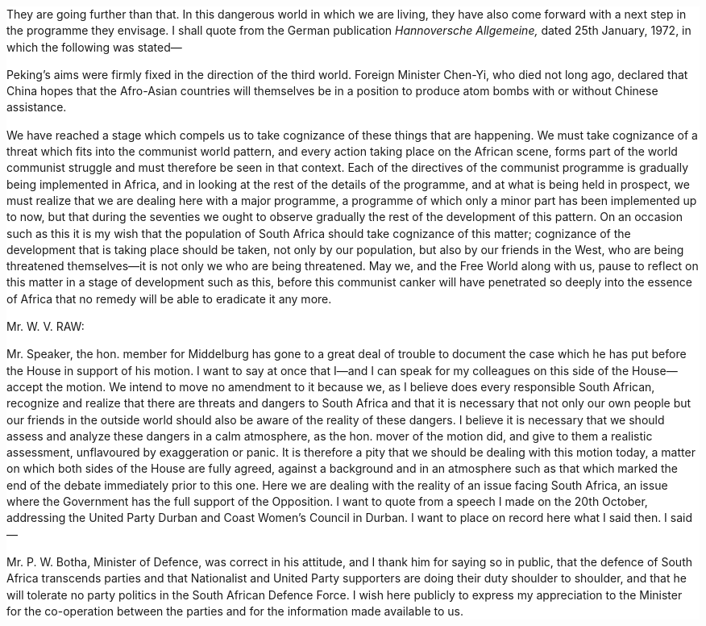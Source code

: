 <p>They are going further than that. In this dangerous world in which we are living, they have also come forward with a next step in the programme they envisage. I shall quote from the German publication <i>Hannoversche Allgemeine,</i> dated 25th January, 1972, in which the following was stated&#x2014;</p>

<block name="quote">Peking&#x2019;s aims were firmly fixed in the direction of the third world. Foreign Minister Chen-Yi, who died not long ago, declared that China hopes that the Afro-Asian countries will themselves be in a position to produce atom bombs with or without Chinese assistance.</block>

<p>We have reached a stage which compels us to take cognizance of these things that are happening. We must take cognizance of a threat which fits into the communist world pattern, and every action taking place on the African scene, forms part of the world communist struggle and must therefore be seen in that context. Each of the directives of the communist programme is gradually being implemented in Africa, and in looking at the rest of the details of the programme, and at what is being held in prospect, we must realize that we are dealing here with a major programme, a programme of which only a minor part has been implemented up to now, but that during the seventies we ought to observe gradually the rest of the development of this pattern. On an occasion such as this it is my wish that the population of South Africa should take cognizance of this matter; cognizance of the development that is taking place should be taken, not only by our population, but also by our friends in the West, who are being threatened themselves&#x2014;it is not only we who are being threatened. May we, and the Free World along with us, pause to reflect on this matter in a stage of development such as this, before this communist canker will have penetrated so deeply into the essence of Africa that no remedy will be able to eradicate it any more.</p>

</speech>

<speech by="#raw">

<from>Mr. <person refersTo="hansard_za">W. V. RAW</person>:</from>

<p>Mr. Speaker, the hon. member for Middelburg has gone to a great deal of trouble to document the case which he has put before the House in support of his motion. I want to say at once that I&#x2014;and I can speak for my colleagues on this side of the House&#x2014;accept the motion. We intend to move no amendment to it because we, as I believe does every responsible South African, recognize and realize that there are threats and dangers to South Africa and that it is necessary that not only our own people but our friends in the outside world should also be aware of the reality of these dangers. I believe it is necessary that we should assess and analyze these dangers in a calm atmosphere, as the hon. mover of the motion did, and give to them a realistic assessment, unflavoured by exaggeration or panic. It is therefore a pity that we should be dealing with this motion today, a matter on which both sides of the House are fully agreed, against a background and in an atmosphere such as that which marked the end of the debate immediately prior to this one. Here we are dealing with the reality of an issue facing South Africa, an issue where the Government has the full support of the Opposition. I want to quote from a speech I made on the 20th October, addressing the United Party Durban and Coast Women&#x2019;s Council in Durban. I want to place on record here what I said then. I said&#x2014;</p>

<block name="quote"><span class="col_1373-1374" refersTo="page_0704"/>Mr. P. W. Botha, Minister of Defence, was correct in his attitude, and I thank him for saying so in public, that the defence of South Africa transcends parties and that Nationalist and United Party supporters are doing their duty shoulder to shoulder, and that he will tolerate no party politics in the South African Defence Force. I wish here publicly to express my appreciation to the Minister for the co-operation between the parties and for the information made available to us.</block>
